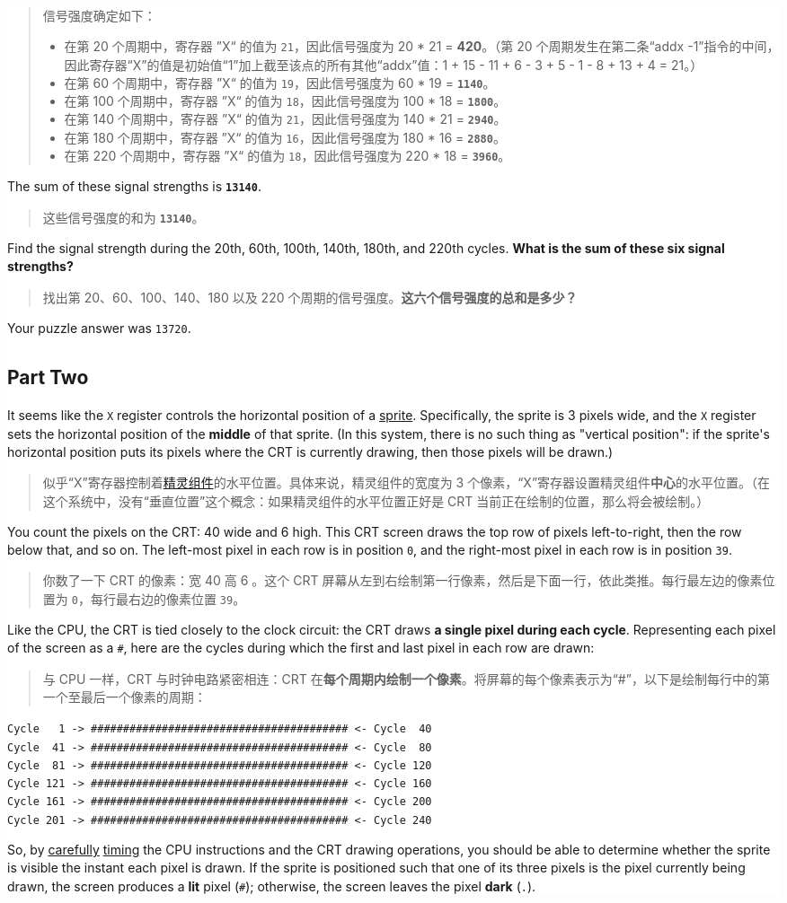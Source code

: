 > 信号强度确定如下：
>
> - 在第 20 个周期中，寄存器 ”X“ 的值为 `21`，因此信号强度为 20 * 21 = **420**。（第 20 个周期发生在第二条“addx -1”指令的中间，因此寄存器“X”的值是初始值“1”加上截至该点的所有其他“addx”值：1 + 15 - 11 + 6 - 3 + 5 - 1 - 8 + 13 + 4 = 21。）
> - 在第 60 个周期中，寄存器 ”X“ 的值为 `19`，因此信号强度为 60 * 19 = **`1140`**。
> - 在第 100 个周期中，寄存器 ”X“ 的值为 `18`，因此信号强度为 100 * 18 = **`1800`**。
> - 在第 140 个周期中，寄存器 ”X“ 的值为 `21`，因此信号强度为 140 * 21 = **`2940`**。
> - 在第 180 个周期中，寄存器 ”X“ 的值为 `16`，因此信号强度为 180 * 16 = **`2880`**。
> - 在第 220 个周期中，寄存器 ”X“ 的值为 `18`，因此信号强度为 220 * 18 = **`3960`**。

The sum of these signal strengths is **`13140`**.

> 这些信号强度的和为 **`13140`**。

Find the signal strength during the 20th, 60th, 100th, 140th, 180th, and 220th cycles. **What is the sum of these six signal strengths?**

> 找出第 20、60、100、140、180 以及 220 个周期的信号强度。**这六个信号强度的总和是多少？**

Your puzzle answer was `13720`.

## Part Two

It seems like the `X` register controls the horizontal position of a [sprite](https://en.wikipedia.org/wiki/Sprite_(computer_graphics)). Specifically, the sprite is 3 pixels wide, and the `X` register sets the horizontal position of the **middle** of that sprite. (In this system, there is no such thing as "vertical position": if the sprite's horizontal position puts its pixels where the CRT is currently drawing, then those pixels will be drawn.)

> 似乎“X”寄存器控制着[精灵组件](https://en.wikipedia.org/wiki/Sprite_(computer_graphics))的水平位置。具体来说，精灵组件的宽度为 3 个像素，“X”寄存器设置精灵组件**中心**的水平位置。（在这个系统中，没有“垂直位置”这个概念：如果精灵组件的水平位置正好是 CRT 当前正在绘制的位置，那么将会被绘制。）

You count the pixels on the CRT: 40 wide and 6 high. This CRT screen draws the top row of pixels left-to-right, then the row below that, and so on. The left-most pixel in each row is in position `0`, and the right-most pixel in each row is in position `39`.

> 你数了一下 CRT 的像素：宽 40 高 6 。这个 CRT 屏幕从左到右绘制第一行像素，然后是下面一行，依此类推。每行最左边的像素位置为 `0`，每行最右边的像素位置 `39`。

Like the CPU, the CRT is tied closely to the clock circuit: the CRT draws **a single pixel during each cycle**. Representing each pixel of the screen as a `#`, here are the cycles during which the first and last pixel in each row are drawn:

> 与 CPU 一样，CRT 与时钟电路紧密相连：CRT 在**每个周期内绘制一个像素**。将屏幕的每个像素表示为“#”，以下是绘制每行中的第一个至最后一个像素的周期：

```
Cycle   1 -> ######################################## <- Cycle  40
Cycle  41 -> ######################################## <- Cycle  80
Cycle  81 -> ######################################## <- Cycle 120
Cycle 121 -> ######################################## <- Cycle 160
Cycle 161 -> ######################################## <- Cycle 200
Cycle 201 -> ######################################## <- Cycle 240
```

So, by [carefully](https://en.wikipedia.org/wiki/Racing_the_Beam) [timing](https://www.youtube.com/watch?v=sJFnWZH5FXc) the CPU instructions and the CRT drawing operations, you should be able to determine whether the sprite is visible the instant each pixel is drawn. If the sprite is positioned such that one of its three pixels is the pixel currently being drawn, the screen produces a **lit** pixel (`#`); otherwise, the screen leaves the pixel **dark** (`.`).
